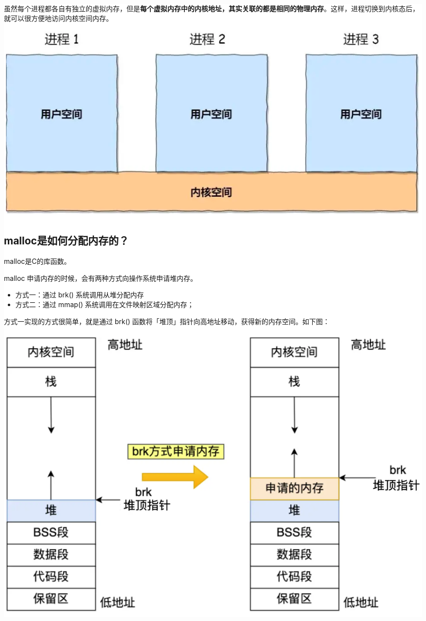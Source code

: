 虽然每个进程都各自有独立的虚拟内存，但是**每个虚拟内存中的内核地址，其实关联的都是相同的物理内存**。这样，进程切换到内核态后，就可以很方便地访问内核空间内存。

![image-20240323172145926](面经.assets/image-20240323172145926.png)

## malloc是如何分配内存的？

malloc是C的库函数。

malloc 申请内存的时候，会有两种方式向操作系统申请堆内存。

- 方式一：通过 brk() 系统调用从堆分配内存
- 方式二：通过 mmap() 系统调用在文件映射区域分配内存；

方式一实现的方式很简单，就是通过 brk() 函数将「堆顶」指针向高地址移动，获得新的内存空间。如下图：

![image-20240323173013051](面经.assets/image-20240323173013051.png)
